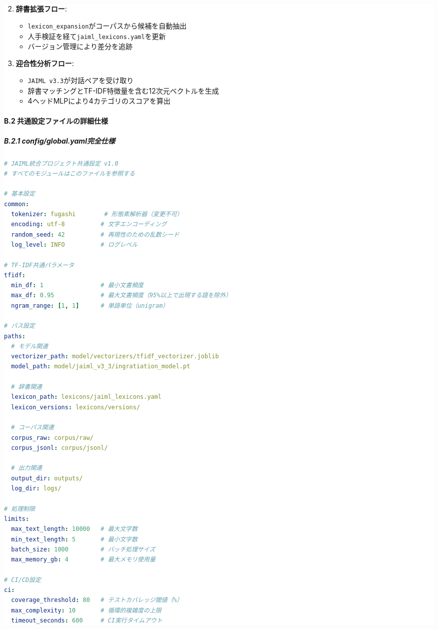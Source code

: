 2. **辞書拡張フロー**:
   - `lexicon_expansion`がコーパスから候補を自動抽出
   - 人手検証を経て`jaiml_lexicons.yaml`を更新
   - バージョン管理により差分を追跡

3. **迎合性分析フロー**:
   - `JAIML v3.3`が対話ペアを受け取り
   - 辞書マッチングとTF-IDF特徴量を含む12次元ベクトルを生成
   - 4ヘッドMLPにより4カテゴリのスコアを算出

#### B.2 共通設定ファイルの詳細仕様

##### B.2.1 config/global.yaml完全仕様

```yaml
# JAIML統合プロジェクト共通設定 v1.0
# すべてのモジュールはこのファイルを参照する

# 基本設定
common:
  tokenizer: fugashi        # 形態素解析器（変更不可）
  encoding: utf-8          # 文字エンコーディング
  random_seed: 42          # 再現性のための乱数シード
  log_level: INFO          # ログレベル

# TF-IDF共通パラメータ
tfidf:
  min_df: 1                # 最小文書頻度
  max_df: 0.95             # 最大文書頻度（95%以上で出現する語を除外）
  ngram_range: [1, 1]      # 単語単位（unigram）

# パス設定
paths:
  # モデル関連
  vectorizer_path: model/vectorizers/tfidf_vectorizer.joblib
  model_path: model/jaiml_v3_3/ingratiation_model.pt
  
  # 辞書関連
  lexicon_path: lexicons/jaiml_lexicons.yaml
  lexicon_versions: lexicons/versions/
  
  # コーパス関連
  corpus_raw: corpus/raw/
  corpus_jsonl: corpus/jsonl/
  
  # 出力関連
  output_dir: outputs/
  log_dir: logs/

# 処理制限
limits:
  max_text_length: 10000   # 最大文字数
  min_text_length: 5       # 最小文字数
  batch_size: 1000         # バッチ処理サイズ
  max_memory_gb: 4         # 最大メモリ使用量

# CI/CD設定
ci:
  coverage_threshold: 80   # テストカバレッジ閾値（%）
  max_complexity: 10       # 循環的複雑度の上限
  timeout_seconds: 600     # CI実行タイムアウト
```
